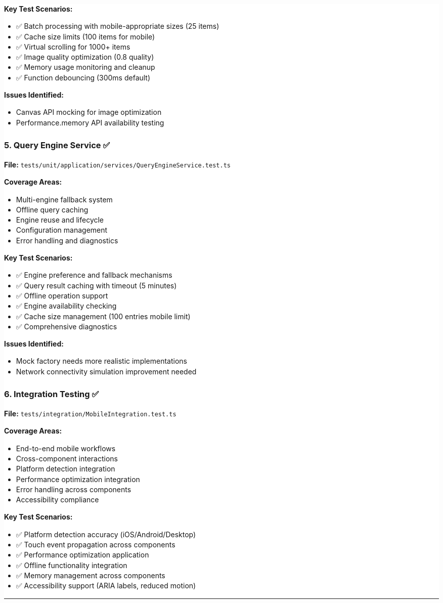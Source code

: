 **Key Test Scenarios:**
- ✅ Batch processing with mobile-appropriate sizes (25 items)
- ✅ Cache size limits (100 items for mobile)
- ✅ Virtual scrolling for 1000+ items
- ✅ Image quality optimization (0.8 quality)
- ✅ Memory usage monitoring and cleanup
- ✅ Function debouncing (300ms default)

**Issues Identified:**
- Canvas API mocking for image optimization
- Performance.memory API availability testing

### 5. Query Engine Service ✅
**File:** `tests/unit/application/services/QueryEngineService.test.ts`

**Coverage Areas:**
- Multi-engine fallback system
- Offline query caching
- Engine reuse and lifecycle
- Configuration management
- Error handling and diagnostics

**Key Test Scenarios:**
- ✅ Engine preference and fallback mechanisms
- ✅ Query result caching with timeout (5 minutes)
- ✅ Offline operation support
- ✅ Engine availability checking
- ✅ Cache size management (100 entries mobile limit)
- ✅ Comprehensive diagnostics

**Issues Identified:**
- Mock factory needs more realistic implementations
- Network connectivity simulation improvement needed

### 6. Integration Testing ✅
**File:** `tests/integration/MobileIntegration.test.ts`

**Coverage Areas:**
- End-to-end mobile workflows
- Cross-component interactions
- Platform detection integration
- Performance optimization integration
- Error handling across components
- Accessibility compliance

**Key Test Scenarios:**
- ✅ Platform detection accuracy (iOS/Android/Desktop)
- ✅ Touch event propagation across components
- ✅ Performance optimization application
- ✅ Offline functionality integration
- ✅ Memory management across components
- ✅ Accessibility support (ARIA labels, reduced motion)

---
